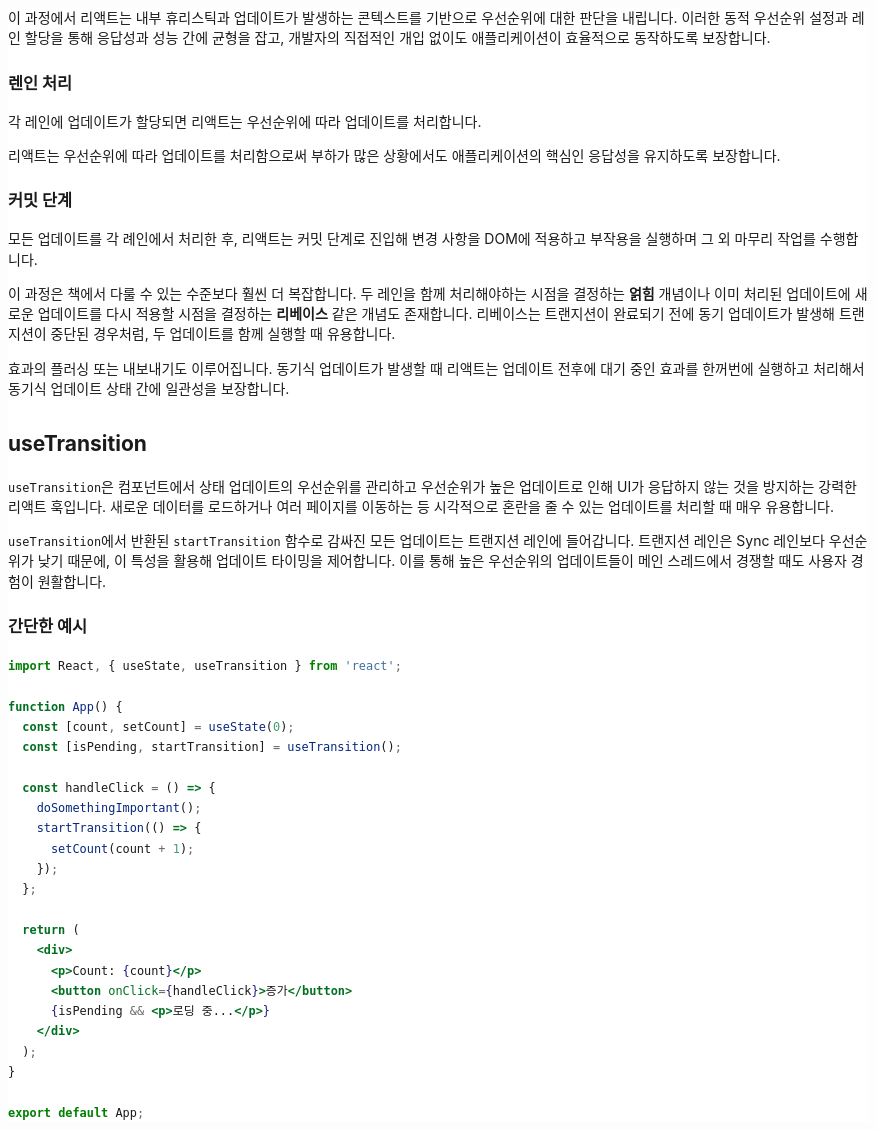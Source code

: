 이 과정에서 리액트는 내부 휴리스틱과 업데이트가 발생하는 콘텍스트를 기반으로 우선순위에 대한 판단을 내립니다. 이러한 동적 우선순위 설정과 레인 할당을 통해 응답성과 성능 간에 균형을 잡고, 개발자의 직접적인 개입 없이도 애플리케이션이 효율적으로 동작하도록 보장합니다.

### 렌인 처리
각 레인에 업데이트가 할당되면 리액트는 우선순위에 따라 업데이트를 처리합니다.

리액트는 우선순위에 따라 업데이트를 처리함으로써 부하가 많은 상황에서도 애플리케이션의 핵심인 응답성을 유지하도록 보장합니다.

### 커밋 단계
모든 업데이트를 각 례인에서 처리한 후, 리액트는 커밋 단계로 진입해 변경 사항을 DOM에 적용하고 부작용을 실행하며 그 외 마무리 작업를 수행합니다.   

이 과정은 책에서 다룰 수 있는 수준보다 훨씬 더 복잡합니다. 두 레인을 함께 처리해야하는 시점을 결정하는 **얽힘** 개념이나 이미 처리된 업데이트에 새로운 업데이트를 다시 적용할 시점을 결정하는 **리베이스** 같은 개념도 존재합니다. 리베이스는 트랜지션이 완료되기 전에 동기 업데이트가 발생해 트랜지션이 중단된 경우처럼, 두 업데이트를 함께 실행할 때 유용합니다.   

효과의 플러싱 또는 내보내기도 이루어집니다. 동기식 업데이트가 발생할 때 리액트는 업데이트 전후에 대기 중인 효과를 한꺼번에 실행하고 처리해서 동기식 업데이트 상태 간에 일관성을 보장합니다.

## useTransition
`useTransition`은 컴포넌트에서 상태 업데이트의 우선순위를 관리하고 우선순위가 높은 업데이트로 인해 UI가 응답하지 않는 것을 방지하는 강력한 리액트 훅입니다. 새로운 데이터를 로드하거나 여러 페이지를 이동하는 등 시각적으로 혼란을 줄 수 있는 업데이트를 처리할 때 매우 유용합니다.   

`useTransition`에서 반환된 `startTransition` 함수로 감싸진 모든 업데이트는 트랜지션 레인에 들어갑니다. 트랜지션 레인은 Sync 레인보다 우선순위가 낮기 때문에, 이 특성을 활용해 업데이트 타이밍을 제어합니다. 이를 통해 높은 우선순위의 업데이트들이 메인 스레드에서 경쟁할 때도 사용자 경험이 원활합니다.   

### 간단한 예시

```jsx
import React, { useState, useTransition } from 'react';

function App() {
  const [count, setCount] = useState(0);
  const [isPending, startTransition] = useTransition();

  const handleClick = () => {
    doSomethingImportant();
    startTransition(() => {
      setCount(count + 1);
    });
  };

  return (
    <div>
      <p>Count: {count}</p>
      <button onClick={handleClick}>증가</button>
      {isPending && <p>로딩 중...</p>}
    </div>
  );
}

export default App;
```
